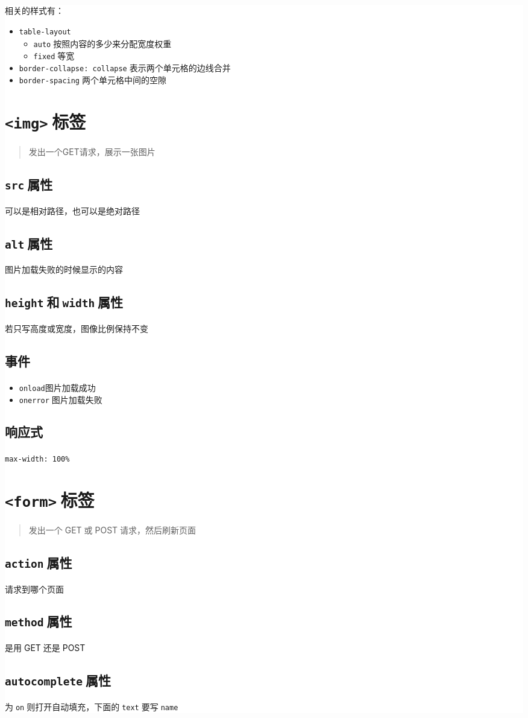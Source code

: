 相关的样式有：

- `table-layout`
    - `auto` 按照内容的多少来分配宽度权重
    - `fixed` 等宽
- `border-collapse: collapse` 表示两个单元格的边线合并
- `border-spacing` 两个单元格中间的空隙

# `<img>` 标签

> 发出一个GET请求，展示一张图片

## `src` 属性

可以是相对路径，也可以是绝对路径

## `alt` 属性

图片加载失败的时候显示的内容

## `height` 和 `width` 属性

若只写高度或宽度，图像比例保持不变

## 事件

- `onload`图片加载成功
- `onerror` 图片加载失败

## 响应式

`max-width: 100%`

# `<form>` 标签

> 发出一个 GET 或 POST 请求，然后刷新页面

## `action` 属性

请求到哪个页面

## `method` 属性

是用 GET 还是 POST

## `autocomplete` 属性

为 `on` 则打开自动填充，下面的 `text` 要写 `name`
